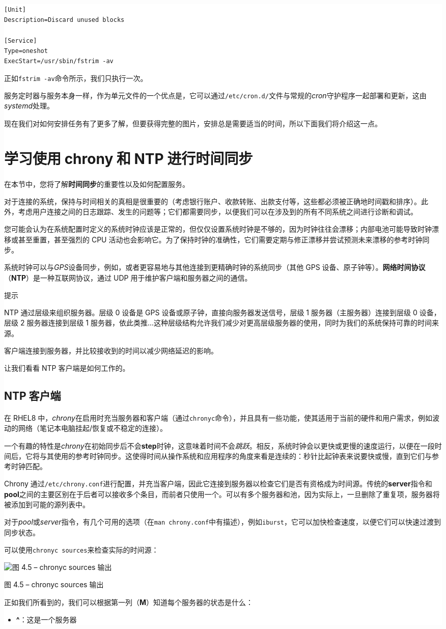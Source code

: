 ```
[Unit]
Description=Discard unused blocks

[Service]
Type=oneshot
ExecStart=/usr/sbin/fstrim -av
```

正如`fstrim -av`命令所示，我们只执行一次。

服务定时器与服务本身一样，作为单元文件的一个优点是，它可以通过`/etc/cron.d/`文件与常规的*cron*守护程序一起部署和更新，这由*systemd*处理。

现在我们对如何安排任务有了更多了解，但要获得完整的图片，安排总是需要适当的时间，所以下面我们将介绍这一点。

# 学习使用 chrony 和 NTP 进行时间同步

在本节中，您将了解**时间同步**的重要性以及如何配置服务。

对于连接的系统，保持与时间相关的真相是很重要的（考虑银行账户、收款转账、出款支付等，这些都必须被正确地时间戳和排序）。此外，考虑用户连接之间的日志跟踪、发生的问题等；它们都需要同步，以便我们可以在涉及到的所有不同系统之间进行诊断和调试。

您可能会认为在系统配置时定义的系统时钟应该是正常的，但仅仅设置系统时钟是不够的，因为时钟往往会漂移；内部电池可能导致时钟漂移或甚至重置，甚至强烈的 CPU 活动也会影响它。为了保持时钟的准确性，它们需要定期与修正漂移并尝试预测未来漂移的参考时钟同步。

系统时钟可以与*GPS*设备同步，例如，或者更容易地与其他连接到更精确时钟的系统同步（其他 GPS 设备、原子钟等）。**网络时间协议**（**NTP**）是一种互联网协议，通过 UDP 用于维护客户端和服务器之间的通信。

提示

NTP 通过层级来组织服务器。层级 0 设备是 GPS 设备或原子钟，直接向服务器发送信号，层级 1 服务器（主服务器）连接到层级 0 设备，层级 2 服务器连接到层级 1 服务器，依此类推...这种层级结构允许我们减少对更高层级服务器的使用，同时为我们的系统保持可靠的时间来源。

客户端连接到服务器，并比较接收到的时间以减少网络延迟的影响。

让我们看看 NTP 客户端是如何工作的。

## NTP 客户端

在 RHEL8 中，*chrony*在启用时充当服务器和客户端（通过`chronyc`命令），并且具有一些功能，使其适用于当前的硬件和用户需求，例如波动的网络（笔记本电脑挂起/恢复或不稳定的连接）。

一个有趣的特性是*chrony*在初始同步后不会**step**时钟，这意味着时间不会*跳跃*。相反，系统时钟会以更快或更慢的速度运行，以便在一段时间后，它将与其使用的参考时钟同步。这使得时间从操作系统和应用程序的角度来看是连续的：秒针比起钟表来说要快或慢，直到它们与参考时钟匹配。

Chrony 通过`/etc/chrony.conf`进行配置，并充当客户端，因此它连接到服务器以检查它们是否有资格成为时间源。传统的**server**指令和**pool**之间的主要区别在于后者可以接收多个条目，而前者只使用一个。可以有多个服务器和池，因为实际上，一旦删除了重复项，服务器将被添加到可能的源列表中。

对于*pool*或*server*指令，有几个可用的选项（在`man chrony.conf`中有描述），例如`iburst`，它可以加快检查速度，以便它们可以快速过渡到同步状态。

可以使用`chronyc sources`来检查实际的时间源：

![图 4.5 – chronyc sources 输出](https://github.com/OpenDocCN/freelearn-linux-zh/raw/master/docs/rhel8-adm/img/B16799_04_005.jpg)

图 4.5 – chronyc sources 输出

正如我们所看到的，我们可以根据第一列（**M**）知道每个服务器的状态是什么：

+   **^**：这是一个服务器
